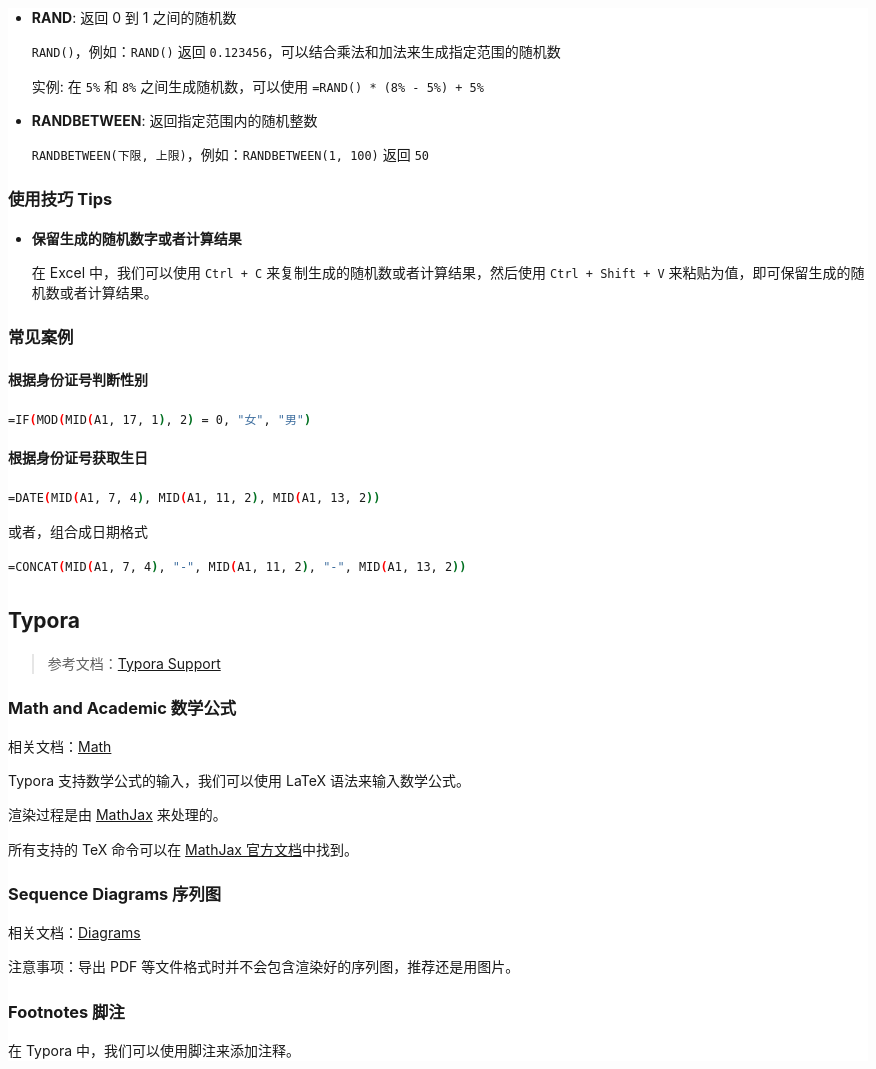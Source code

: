 - **RAND**: 返回 0 到 1 之间的随机数

  `RAND()`，例如：`RAND()` 返回 `0.123456`，可以结合乘法和加法来生成指定范围的随机数

  实例: 在 `5%` 和 `8%` 之间生成随机数，可以使用 `=RAND() * (8% - 5%) + 5%`

- **RANDBETWEEN**: 返回指定范围内的随机整数

  `RANDBETWEEN(下限, 上限)`，例如：`RANDBETWEEN(1, 100)` 返回 `50`

### 使用技巧 Tips

- **保留生成的随机数字或者计算结果**

  在 Excel 中，我们可以使用 `Ctrl + C` 来复制生成的随机数或者计算结果，然后使用 `Ctrl + Shift + V` 来粘贴为值，即可保留生成的随机数或者计算结果。

### 常见案例

#### 根据身份证号判断性别

```bash
=IF(MOD(MID(A1, 17, 1), 2) = 0, "女", "男")
```

#### 根据身份证号获取生日

```bash
=DATE(MID(A1, 7, 4), MID(A1, 11, 2), MID(A1, 13, 2))
```

或者，组合成日期格式

```bash
=CONCAT(MID(A1, 7, 4), "-", MID(A1, 11, 2), "-", MID(A1, 13, 2))
```

## Typora

> 参考文档：[Typora Support](https://support.typora.io/Markdown-Reference/)

### Math and Academic 数学公式

相关文档：[Math](https://support.typora.io/Math/)

Typora 支持数学公式的输入，我们可以使用 LaTeX 语法来输入数学公式。

渲染过程是由 [MathJax](https://www.mathjax.org/) 来处理的。

所有支持的 TeX 命令可以在 [MathJax 官方文档](http://docs.mathjax.org/en/latest/input/tex/macros/index.html)中找到。

### Sequence Diagrams 序列图

相关文档：[Diagrams](https://support.typora.io/Draw-Diagrams-With-Markdown/)

注意事项：导出 PDF 等文件格式时并不会包含渲染好的序列图，推荐还是用图片。

### Footnotes 脚注

在 Typora 中，我们可以使用脚注来添加注释。
